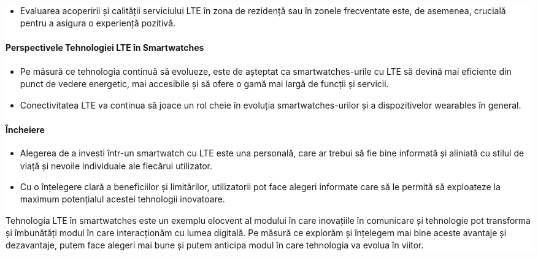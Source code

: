 - Evaluarea acoperirii și calității serviciului LTE în zona de rezidență sau în zonele frecventate este, de asemenea, crucială pentru a asigura o experiență pozitivă.

#### Perspectivele Tehnologiei LTE în Smartwatches

- Pe măsură ce tehnologia continuă să evolueze, este de așteptat ca smartwatches-urile cu LTE să devină mai eficiente din punct de vedere energetic, mai accesibile și să ofere o gamă mai largă de funcții și servicii.

- Conectivitatea LTE va continua să joace un rol cheie în evoluția smartwatches-urilor și a dispozitivelor wearables în general.

#### Încheiere

- Alegerea de a investi într-un smartwatch cu LTE este una personală, care ar trebui să fie bine informată și aliniată cu stilul de viață și nevoile individuale ale fiecărui utilizator.

- Cu o înțelegere clară a beneficiilor și limitărilor, utilizatorii pot face alegeri informate care să le permită să exploateze la maximum potențialul acestei tehnologii inovatoare.

Tehnologia LTE în smartwatches este un exemplu elocvent al modului în care inovațiile în comunicare și tehnologie pot transforma și îmbunătăți modul în care interacționăm cu lumea digitală. Pe măsură ce explorăm și înțelegem mai bine aceste avantaje și dezavantaje, putem face alegeri mai bune și putem anticipa modul în care tehnologia va evolua în viitor.


